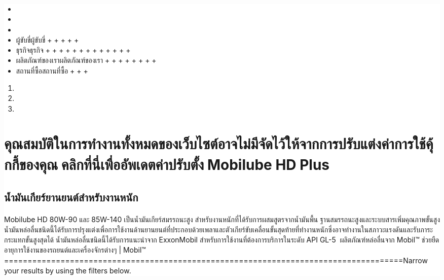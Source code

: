 
 
* 
* 
* 
* ผู้ขับขี่ผู้ขับขี่
	+ 
	+
	+ 
	+
	+
* ธุรกิจธุรกิจ
	+ 
	+ 
	+ 
	+
	+ 
	+ 
	+ 
	+
	+ 
	+ 
	+
	+ 
	+
* ผลิตภัณฑ์ของเราผลิตภัณฑ์ของเรา
	+ 
	+ 
	+
	+ 
	+ 
	+
	+ 
	+
* สถานที่ซื้อสถานที่ซื้อ
	+
	+
	+ 
1. 
2. 
3. 
คุณสมบัติในการทำงานทั้งหมดของเว็บไซต์อาจไม่มีจัดไว้ให้จากการปรับแต่งค่าการใช้คุ้กกี้ของคุณ คลิกที่นี่เพื่ออัพเดตค่าปรับตั้ง Mobilube HD Plus
================
น้ำมันเกียร์ยานยนต์สำหรับงานหนัก
--------------------------------
Mobilube HD 80W-90 และ 85W-140 เป็นน้ำมันเกียร์สมรรถนะสูง สำหรับงานหนักที่ได้รับการผสมสูตรจากน้ำมันพื้น ฐานสมรรถนะสูงและระบบสารเพิ่มคุณภาพขั้นสูง น้ำมันหล่อลื่นชนิดนี้ได้รับการปรุงแต่งเพื่อการใช้งานด้านยานยนต์ที่ประกอบด้วยเพลาและตัวเกียร์ขับเคลื่อนขั้นสุดท้ายที่ทำงานหนักซึ่งอาจทำงานในสภาวะแรงดันและรับภาระกระแทกขั้นสูงสุดได้ น้ำมันหล่อลื่นชนิดนี้ได้รับการแนะนำจาก ExxonMobil สำหรับการใช้งานที่ต้องการบริการในระดับ API GL-5 
ผลิตภัณฑ์หล่อลื่นจาก Mobil™ ช่วยยืดอายุการใช้งานของรถยนต์และเครื่องจักรต่างๆ | Mobil™
=====================================================================================Narrow your results by using the filters below. 
